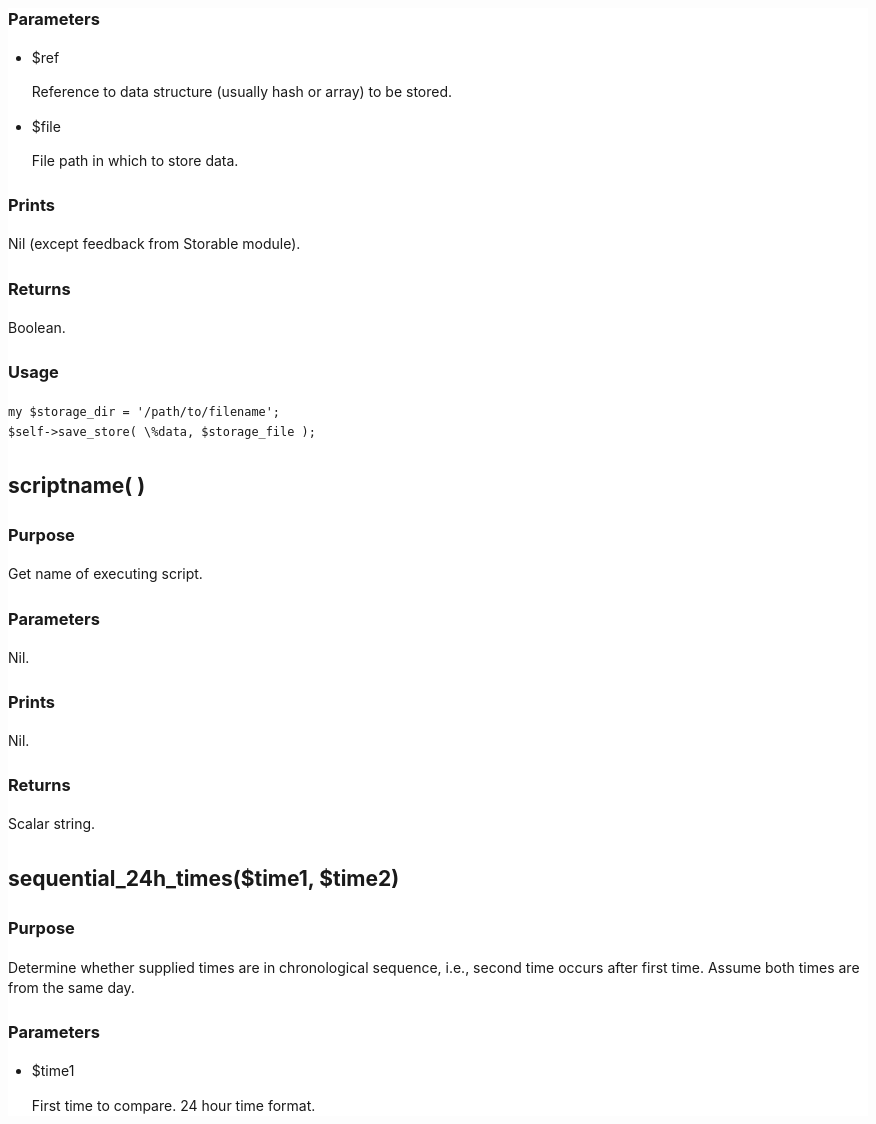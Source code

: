 ### Parameters

- $ref

    Reference to data structure (usually hash or array) to be stored.

- $file

    File path in which to store data.

### Prints

Nil (except feedback from Storable module).

### Returns

Boolean.

### Usage

    my $storage_dir = '/path/to/filename';
    $self->save_store( \%data, $storage_file );

## scriptname( )

### Purpose

Get name of executing script.

### Parameters

Nil.

### Prints

Nil.

### Returns

Scalar string.

## sequential\_24h\_times($time1, $time2)

### Purpose

Determine whether supplied times are in chronological sequence, i.e., second time occurs after first time. Assume both times are from the same day.

### Parameters

- $time1

    First time to compare. 24 hour time format.
